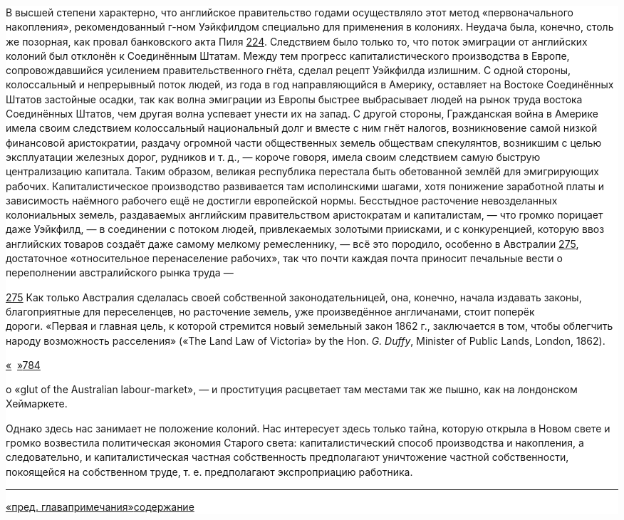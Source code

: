 В высшей степени характерно, что английское правительство годами осуществляло этот метод «первоначального накопления», рекомендованный г-ном Уэйкфилдом специально для применения в колониях. Неудача была, конечно, столь же позорная, как провал банковского акта Пиля [224](rem1.html#n224). Следствием было только то, что поток эмиграции от английских колоний был отклонён к Соединённым Штатам. Между тем прогресс капиталистического производства в Европе, сопровождавшийся усилением правительственного гнёта, сделал рецепт Уэйкфилда излишним. С одной стороны, колоссальный и непрерывный поток людей, из года в год направляющийся в Америку, оставляет на Востоке Соединённых Штатов застойные осадки, так как волна эмиграции из Европы быстрее выбрасывает людей на рынок труда востока Соединённых Штатов, чем другая волна успевает унести их на запад. С другой стороны, Гражданская война в Америке имела своим следствием колоссальный национальный долг и вместе с ним гнёт налогов, возникновение самой низкой финансовой аристократии, раздачу огромной части общественных земель обществам спекулянтов, возникшим с целью эксплуатации железных дорог, рудников и т. д., — короче говоря, имела своим следствием самую быструю централизацию капитала. Таким образом, великая республика перестала быть обетованной землёй для эмигрирующих рабочих. Капиталистическое производство развивается там исполинскими шагами, хотя понижение заработной платы и зависимость наёмного рабочего ещё не достигли европейской нормы. Бесстыдное расточение невозделанных колониальных земель, раздаваемых английским правительством аристократам и капиталистам, — что громко порицает даже Уэйкфилд, — в соединении с потоком людей, привлекаемых золотыми приисками, и с конкуренцией, которую ввоз английских товаров создаёт даже самому мелкому ремесленнику, — всё это породило, особенно в Австралии [275](#n275), достаточное «относительное перенаселение рабочих», так что почти каждая почта приносит печальные вести о переполнении австралийского рынка труда —

[275](#x275) Как только Австралия сделалась своей собственной законодательницей, она, конечно, начала издавать законы, благоприятные для переселенцев, но расточение земель, уже произведённое англичанами, стоит поперёк дороги. «Первая и главная цель, к которой стремится новый земельный закон 1862 г., заключается в том, чтобы облегчить народу возможность расселения» («The Land Law of Victoria» by the Hon. _G. Duffy_, Minister of Public Lands, London, 1862).

[«](#p783)  [»](rem1.html#p785)[784](#p784)

о «glut of the Australian labour-market», — и проституция расцветает там местами так же пышно, как на лондонском Хеймаркете.

Однако здесь нас занимает не положение колоний. Нас интересует здесь только тайна, которую открыла в Новом свете и громко возвестила политическая экономия Старого света: капиталистический способ производства и накопления, а следовательно, и капиталистическая частная собственность предполагают уничтожение частной собственности, покоящейся на собственном труде, т. е. предполагают экспроприацию работника.

  
  
  

---

  
  
  
  
  
  
  
  
  
  
  
  
  

[«пред. глава](kapital1-24.html)[примечания»](rem1.html)[содержание](index.html)